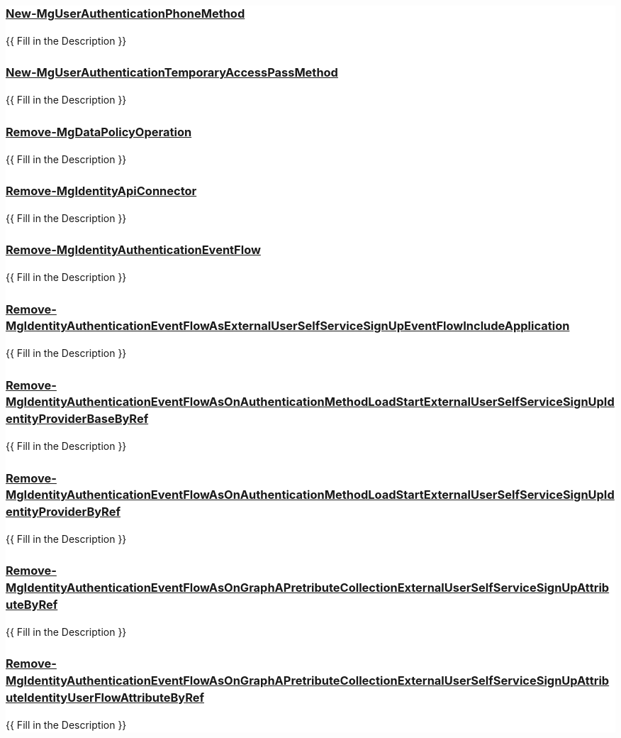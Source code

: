 ### [New-MgUserAuthenticationPhoneMethod](New-MgUserAuthenticationPhoneMethod.md)
{{ Fill in the Description }}

### [New-MgUserAuthenticationTemporaryAccessPassMethod](New-MgUserAuthenticationTemporaryAccessPassMethod.md)
{{ Fill in the Description }}

### [Remove-MgDataPolicyOperation](Remove-MgDataPolicyOperation.md)
{{ Fill in the Description }}

### [Remove-MgIdentityApiConnector](Remove-MgIdentityApiConnector.md)
{{ Fill in the Description }}

### [Remove-MgIdentityAuthenticationEventFlow](Remove-MgIdentityAuthenticationEventFlow.md)
{{ Fill in the Description }}

### [Remove-MgIdentityAuthenticationEventFlowAsExternalUserSelfServiceSignUpEventFlowIncludeApplication](Remove-MgIdentityAuthenticationEventFlowAsExternalUserSelfServiceSignUpEventFlowIncludeApplication.md)
{{ Fill in the Description }}

### [Remove-MgIdentityAuthenticationEventFlowAsOnAuthenticationMethodLoadStartExternalUserSelfServiceSignUpIdentityProviderBaseByRef](Remove-MgIdentityAuthenticationEventFlowAsOnAuthenticationMethodLoadStartExternalUserSelfServiceSignUpIdentityProviderBaseByRef.md)
{{ Fill in the Description }}

### [Remove-MgIdentityAuthenticationEventFlowAsOnAuthenticationMethodLoadStartExternalUserSelfServiceSignUpIdentityProviderByRef](Remove-MgIdentityAuthenticationEventFlowAsOnAuthenticationMethodLoadStartExternalUserSelfServiceSignUpIdentityProviderByRef.md)
{{ Fill in the Description }}

### [Remove-MgIdentityAuthenticationEventFlowAsOnGraphAPretributeCollectionExternalUserSelfServiceSignUpAttributeByRef](Remove-MgIdentityAuthenticationEventFlowAsOnGraphAPretributeCollectionExternalUserSelfServiceSignUpAttributeByRef.md)
{{ Fill in the Description }}

### [Remove-MgIdentityAuthenticationEventFlowAsOnGraphAPretributeCollectionExternalUserSelfServiceSignUpAttributeIdentityUserFlowAttributeByRef](Remove-MgIdentityAuthenticationEventFlowAsOnGraphAPretributeCollectionExternalUserSelfServiceSignUpAttributeIdentityUserFlowAttributeByRef.md)
{{ Fill in the Description }}

